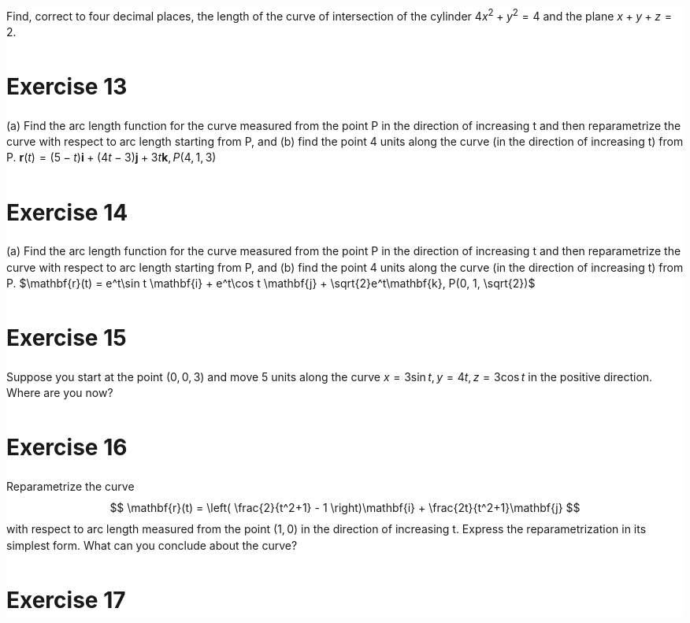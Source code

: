 Find, correct to four decimal places, the length of the curve of intersection of the cylinder $4x^2+y^2=4$ and the plane $x+y+z=2$.

</page>

<page>

# Exercise 13

(a) Find the arc length function for the curve measured from the point P in the direction of increasing t and then reparametrize the curve with respect to arc length starting from P, and (b) find the point 4 units along the curve (in the direction of increasing t) from P.
$\mathbf{r}(t) = (5-t)\mathbf{i} + (4t-3)\mathbf{j} + 3t\mathbf{k}, P(4, 1, 3)$

</page>

<page>

# Exercise 14

(a) Find the arc length function for the curve measured from the point P in the direction of increasing t and then reparametrize the curve with respect to arc length starting from P, and (b) find the point 4 units along the curve (in the direction of increasing t) from P.
$\mathbf{r}(t) = e^t\sin t \mathbf{i} + e^t\cos t \mathbf{j} + \sqrt{2}e^t\mathbf{k}, P(0, 1, \sqrt{2})$

</page>

<page>

# Exercise 15

Suppose you start at the point $(0, 0, 3)$ and move 5 units along the curve $x = 3\sin t, y = 4t, z = 3\cos t$ in the positive direction. Where are you now?

</page>

<page>

# Exercise 16

Reparametrize the curve
$$ \mathbf{r}(t) = \left( \frac{2}{t^2+1} - 1 \right)\mathbf{i} + \frac{2t}{t^2+1}\mathbf{j} $$
with respect to arc length measured from the point $(1, 0)$ in the direction of increasing t. Express the reparametrization in its simplest form. What can you conclude about the curve?

</page>

<page>

# Exercise 17
